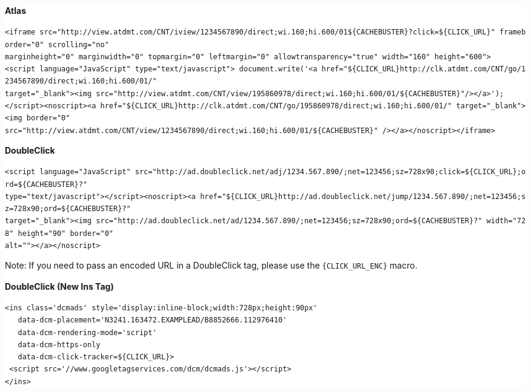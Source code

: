 <div id="ID-00001379__p-7f0d8e58-2659-40d7-8c6a-d2e017de54bc" >

**Atlas**

``` pre
<iframe src="http://view.atdmt.com/CNT/iview/1234567890/direct;wi.160;hi.600/01${CACHEBUSTER}?click=${CLICK_URL}" frameborder="0" scrolling="no"
marginheight="0" marginwidth="0" topmargin="0" leftmargin="0" allowtransparency="true" width="160" height="600">
<script language="JavaScript" type="text/javascript"> document.write('<a href="${CLICK_URL}http://clk.atdmt.com/CNT/go/1234567890/direct;wi.160;hi.600/01/"
target="_blank"><img src="http://view.atdmt.com/CNT/view/195860978/direct;wi.160;hi.600/01/${CACHEBUSTER}"/></a>');
</script><noscript><a href="${CLICK_URL}http://clk.atdmt.com/CNT/go/195860978/direct;wi.160;hi.600/01/" target="_blank"><img border="0"
src="http://view.atdmt.com/CNT/view/1234567890/direct;wi.160;hi.600/01/${CACHEBUSTER}" /></a></noscript></iframe>
```



<div id="ID-00001379__p-c02b0011-d570-4e93-81ae-7acab8e82c82" >

**DoubleClick**

``` pre
<script language="JavaScript" src="http://ad.doubleclick.net/adj/1234.567.890/;net=123456;sz=728x90;click=${CLICK_URL};ord=${CACHEBUSTER}?"
type="text/javascript"></script><noscript><a href="${CLICK_URL}http://ad.doubleclick.net/jump/1234.567.890/;net=123456;sz=728x90;ord=${CACHEBUSTER}?"
target="_blank"><img src="http://ad.doubleclick.net/ad/1234.567.890/;net=123456;sz=728x90;ord=${CACHEBUSTER}?" width="728" height="90" border="0"
alt=""></a></noscript>
```







Note: If you need to pass an encoded
URL in a DoubleClick tag, please use the `{CLICK_URL_ENC}` macro.



**DoubleClick (New Ins Tag)**

``` pre
<ins class='dcmads' style='display:inline-block;width:728px;height:90px'
   data-dcm-placement='N3241.163472.EXAMPLEAD/B8852666.112976410'
   data-dcm-rendering-mode='script'
   data-dcm-https-only
   data-dcm-click-tracker=${CLICK_URL}>
 <script src='//www.googletagservices.com/dcm/dcmads.js'></script>
</ins>
```





